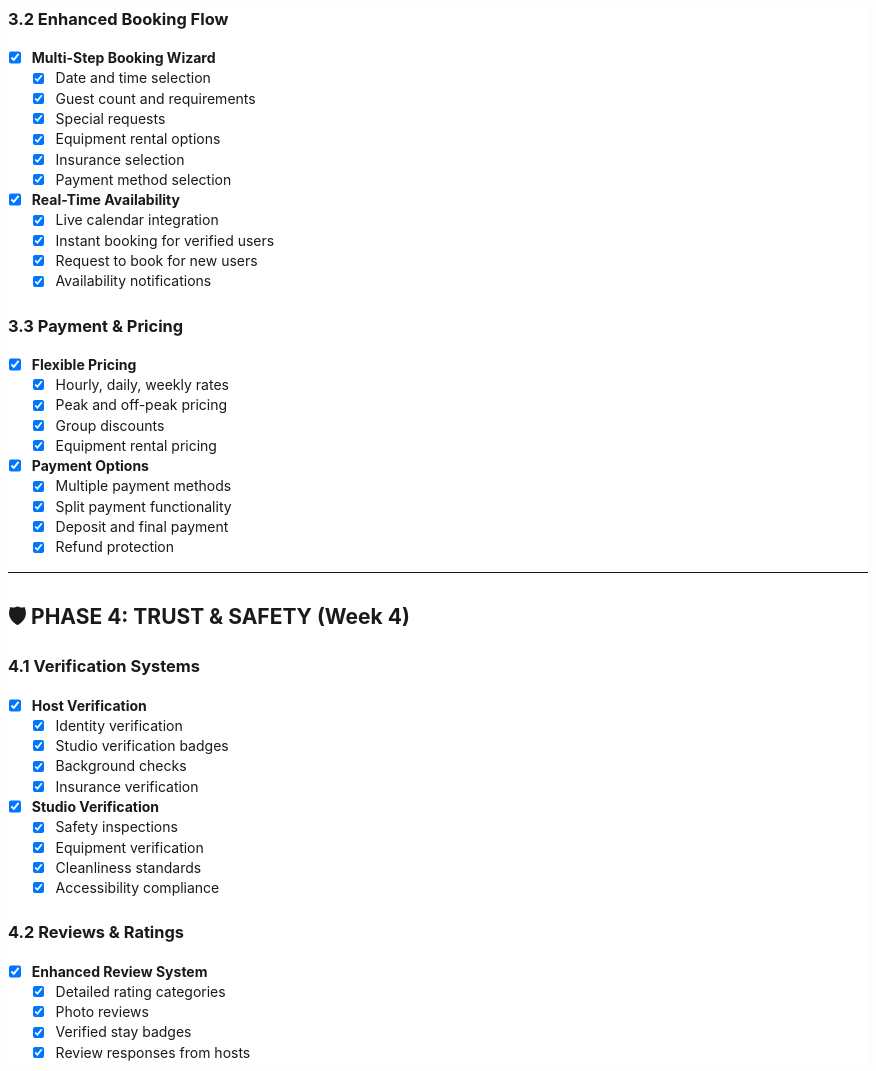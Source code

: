 ### 3.2 Enhanced Booking Flow
- [x] **Multi-Step Booking Wizard**
  - [x] Date and time selection
  - [x] Guest count and requirements
  - [x] Special requests
  - [x] Equipment rental options
  - [x] Insurance selection
  - [x] Payment method selection

- [x] **Real-Time Availability**
  - [x] Live calendar integration
  - [x] Instant booking for verified users
  - [x] Request to book for new users
  - [x] Availability notifications

### 3.3 Payment & Pricing
- [x] **Flexible Pricing**
  - [x] Hourly, daily, weekly rates
  - [x] Peak and off-peak pricing
  - [x] Group discounts
  - [x] Equipment rental pricing

- [x] **Payment Options**
  - [x] Multiple payment methods
  - [x] Split payment functionality
  - [x] Deposit and final payment
  - [x] Refund protection

---

## 🛡️ PHASE 4: TRUST & SAFETY (Week 4)

### 4.1 Verification Systems
- [x] **Host Verification**
  - [x] Identity verification
  - [x] Studio verification badges
  - [x] Background checks
  - [x] Insurance verification

- [x] **Studio Verification**
  - [x] Safety inspections
  - [x] Equipment verification
  - [x] Cleanliness standards
  - [x] Accessibility compliance

### 4.2 Reviews & Ratings
- [x] **Enhanced Review System**
  - [x] Detailed rating categories
  - [x] Photo reviews
  - [x] Verified stay badges
  - [x] Review responses from hosts
